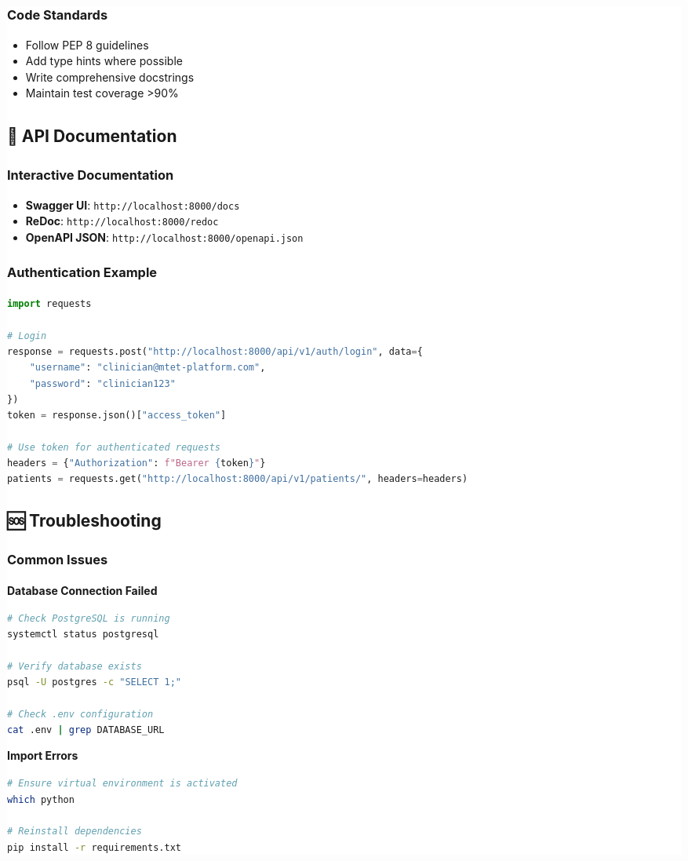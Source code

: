 ### Code Standards
- Follow PEP 8 guidelines
- Add type hints where possible
- Write comprehensive docstrings
- Maintain test coverage >90%

## 📝 API Documentation

### Interactive Documentation
- **Swagger UI**: `http://localhost:8000/docs`
- **ReDoc**: `http://localhost:8000/redoc`
- **OpenAPI JSON**: `http://localhost:8000/openapi.json`

### Authentication Example
```python
import requests

# Login
response = requests.post("http://localhost:8000/api/v1/auth/login", data={
    "username": "clinician@mtet-platform.com",
    "password": "clinician123"
})
token = response.json()["access_token"]

# Use token for authenticated requests
headers = {"Authorization": f"Bearer {token}"}
patients = requests.get("http://localhost:8000/api/v1/patients/", headers=headers)
```

## 🆘 Troubleshooting

### Common Issues

**Database Connection Failed**
```bash
# Check PostgreSQL is running
systemctl status postgresql

# Verify database exists
psql -U postgres -c "SELECT 1;"

# Check .env configuration
cat .env | grep DATABASE_URL
```

**Import Errors**
```bash
# Ensure virtual environment is activated
which python

# Reinstall dependencies
pip install -r requirements.txt
```
